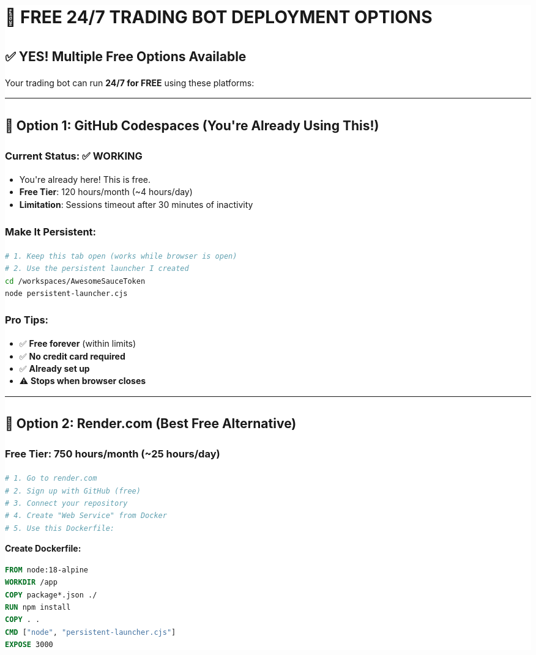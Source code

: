 # 🚀 FREE 24/7 TRADING BOT DEPLOYMENT OPTIONS

## ✅ **YES! Multiple Free Options Available**

Your trading bot can run **24/7 for FREE** using these platforms:

---

## 🥇 **Option 1: GitHub Codespaces (You're Already Using This!)**

### Current Status: ✅ **WORKING**
- You're already here! This is free.
- **Free Tier**: 120 hours/month (~4 hours/day)
- **Limitation**: Sessions timeout after 30 minutes of inactivity

### Make It Persistent:
```bash
# 1. Keep this tab open (works while browser is open)
# 2. Use the persistent launcher I created
cd /workspaces/AwesomeSauceToken
node persistent-launcher.cjs
```

### Pro Tips:
- ✅ **Free forever** (within limits)
- ✅ **No credit card required**
- ✅ **Already set up**
- ⚠️ **Stops when browser closes**

---

## 🥈 **Option 2: Render.com (Best Free Alternative)**

### Free Tier: 750 hours/month (~25 hours/day)
```bash
# 1. Go to render.com
# 2. Sign up with GitHub (free)
# 3. Connect your repository
# 4. Create "Web Service" from Docker
# 5. Use this Dockerfile:
```

**Create Dockerfile:**
```dockerfile
FROM node:18-alpine
WORKDIR /app
COPY package*.json ./
RUN npm install
COPY . .
CMD ["node", "persistent-launcher.cjs"]
EXPOSE 3000
```
